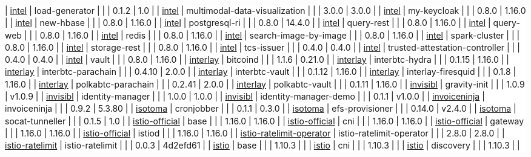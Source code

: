 | [intel](https://intel.github.io/helm-charts) | load-generator |  |  | 0.1.2 | 1.0 |
| [intel](https://intel.github.io/helm-charts) | multimodal-data-visualization |  |  | 3.0.0 | 3.0.0 |
| [intel](https://intel.github.io/helm-charts) | my-keycloak |  |  | 0.8.0 | 1.16.0 |
| [intel](https://intel.github.io/helm-charts) | new-hbase |  |  | 0.8.0 | 1.16.0 |
| [intel](https://intel.github.io/helm-charts) | postgresql-ri |  |  | 0.8.0 | 14.4.0 |
| [intel](https://intel.github.io/helm-charts) | query-rest |  |  | 0.8.0 | 1.16.0 |
| [intel](https://intel.github.io/helm-charts) | query-web |  |  | 0.8.0 | 1.16.0 |
| [intel](https://intel.github.io/helm-charts) | redis |  |  | 0.8.0 | 1.16.0 |
| [intel](https://intel.github.io/helm-charts) | search-image-by-image |  |  | 0.8.0 | 1.16.0 |
| [intel](https://intel.github.io/helm-charts) | spark-cluster |  |  | 0.8.0 | 1.16.0 |
| [intel](https://intel.github.io/helm-charts) | storage-rest |  |  | 0.8.0 | 1.16.0 |
| [intel](https://intel.github.io/helm-charts) | tcs-issuer |  |  | 0.4.0 | 0.4.0 |
| [intel](https://intel.github.io/helm-charts) | trusted-attestation-controller |  |  | 0.4.0 | 0.4.0 |
| [intel](https://intel.github.io/helm-charts) | vault |  |  | 0.8.0 | 1.16.0 |
| [interlay](https://interlay.github.io/helm-charts) | bitcoind |  |  | 1.1.6 | 0.21.0 |
| [interlay](https://interlay.github.io/helm-charts) | interbtc-hydra |  |  | 0.1.15 | 1.16.0 |
| [interlay](https://interlay.github.io/helm-charts) | interbtc-parachain |  |  | 0.4.10 | 2.0.0 |
| [interlay](https://interlay.github.io/helm-charts) | interbtc-vault |  |  | 0.1.12 | 1.16.0 |
| [interlay](https://interlay.github.io/helm-charts) | interlay-firesquid |  |  | 0.1.8 | 1.16.0 |
| [interlay](https://interlay.github.io/helm-charts) | polkabtc-parachain |  |  | 0.2.41 | 2.0.0 |
| [interlay](https://interlay.github.io/helm-charts) | polkabtc-vault |  |  | 0.1.11 | 1.16.0 |
| [invisibl](https://charts.invisibl.io) | gravity-init |  |  | 1.0.9 | v1.0.9 |
| [invisibl](https://charts.invisibl.io) | identity-manager |  |  | 1.0.0 | 1.0.0 |
| [invisibl](https://charts.invisibl.io) | identity-manager-demo |  |  | 0.1.1 | v1.0.0 |
| [invoiceninja](https://invoiceninja.github.io/dockerfiles) | invoiceninja |  |  | 0.9.2 | 5.3.80 |
| [isotoma](https://isotoma.github.io/charts) | cronjobber |  |  | 0.1.1 | 0.3.0 |
| [isotoma](https://isotoma.github.io/charts) | efs-provisioner |  |  | 0.14.0 | v2.4.0 |
| [isotoma](https://isotoma.github.io/charts) | socat-tunneller |  |  | 0.1.5 | 1.0 |
| [istio-official](https://istio-release.storage.googleapis.com/charts) | base |  |  | 1.16.0 | 1.16.0 |
| [istio-official](https://istio-release.storage.googleapis.com/charts) | cni |  |  | 1.16.0 | 1.16.0 |
| [istio-official](https://istio-release.storage.googleapis.com/charts) | gateway |  |  | 1.16.0 | 1.16.0 |
| [istio-official](https://istio-release.storage.googleapis.com/charts) | istiod |  |  | 1.16.0 | 1.16.0 |
| [istio-ratelimit-operator](https://zufardhiyaulhaq.com/istio-ratelimit-operator/charts/releases/) | istio-ratelimit-operator |  |  | 2.8.0 | 2.8.0 |
| [istio-ratelimit](https://xyctruth.github.io/istio-ratelimit) | istio-ratelimit |  |  | 0.0.3 | 4d2efd61 |
| [istio](https://comocomo.github.io/istio-charts/) | base |  |  | 1.10.3 |  |
| [istio](https://comocomo.github.io/istio-charts/) | cni |  |  | 1.10.3 |  |
| [istio](https://comocomo.github.io/istio-charts/) | discovery |  |  | 1.10.3 |  |